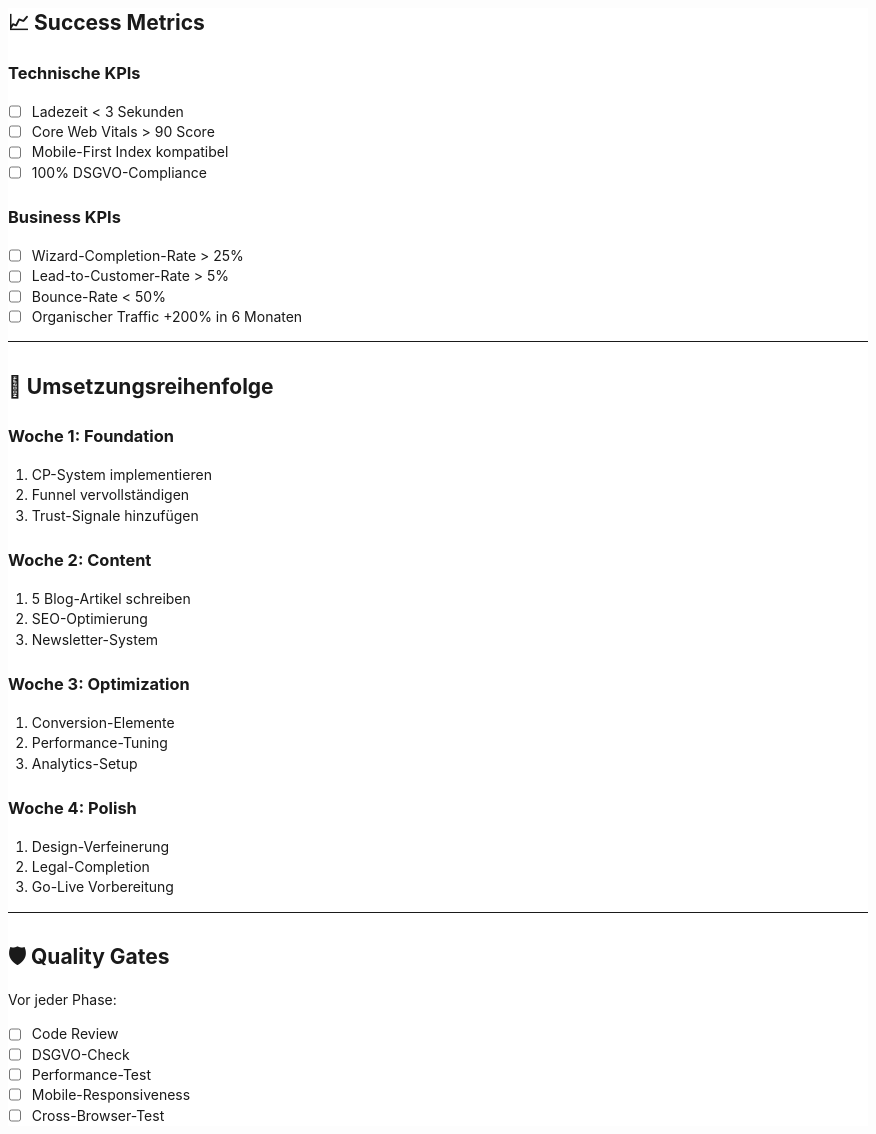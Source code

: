 
## 📈 Success Metrics

### Technische KPIs

- [ ] Ladezeit < 3 Sekunden
- [ ] Core Web Vitals > 90 Score
- [ ] Mobile-First Index kompatibel
- [ ] 100% DSGVO-Compliance

### Business KPIs

- [ ] Wizard-Completion-Rate > 25%
- [ ] Lead-to-Customer-Rate > 5%
- [ ] Bounce-Rate < 50%
- [ ] Organischer Traffic +200% in 6 Monaten

---

## 🔄 Umsetzungsreihenfolge

### Woche 1: Foundation

1. CP-System implementieren
2. Funnel vervollständigen
3. Trust-Signale hinzufügen

### Woche 2: Content

1. 5 Blog-Artikel schreiben
2. SEO-Optimierung
3. Newsletter-System

### Woche 3: Optimization

1. Conversion-Elemente
2. Performance-Tuning
3. Analytics-Setup

### Woche 4: Polish

1. Design-Verfeinerung
2. Legal-Completion
3. Go-Live Vorbereitung

---

## 🛡 Quality Gates

Vor jeder Phase:

- [ ] Code Review
- [ ] DSGVO-Check
- [ ] Performance-Test
- [ ] Mobile-Responsiveness
- [ ] Cross-Browser-Test
